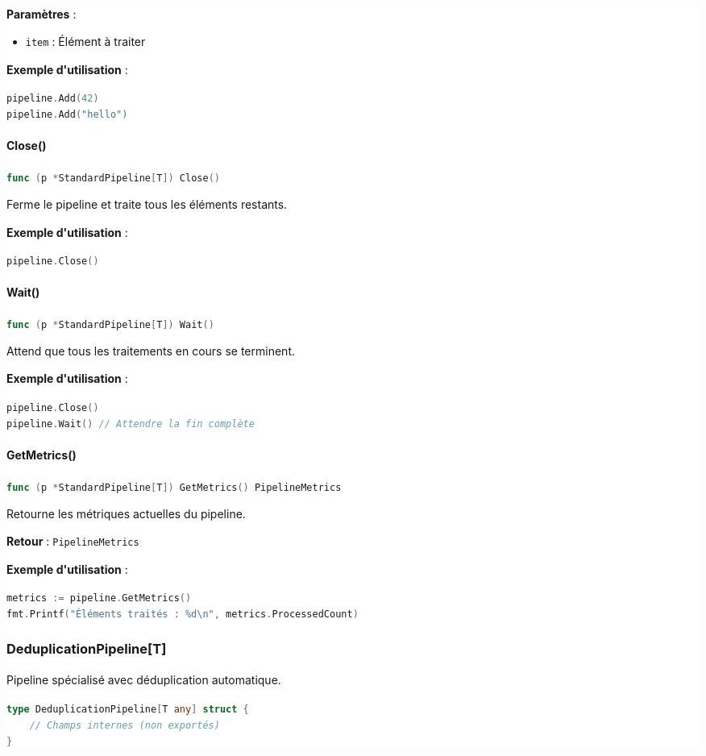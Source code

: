 **Paramètres** :
- `item` : Élément à traiter

**Exemple d'utilisation** :
```go
pipeline.Add(42)
pipeline.Add("hello")
```

#### Close()

```go
func (p *StandardPipeline[T]) Close()
```

Ferme le pipeline et traite tous les éléments restants.

**Exemple d'utilisation** :
```go
pipeline.Close()
```

#### Wait()

```go
func (p *StandardPipeline[T]) Wait()
```

Attend que tous les traitements en cours se terminent.

**Exemple d'utilisation** :
```go
pipeline.Close()
pipeline.Wait() // Attendre la fin complète
```

#### GetMetrics()

```go
func (p *StandardPipeline[T]) GetMetrics() PipelineMetrics
```

Retourne les métriques actuelles du pipeline.

**Retour** : `PipelineMetrics`

**Exemple d'utilisation** :
```go
metrics := pipeline.GetMetrics()
fmt.Printf("Éléments traités : %d\n", metrics.ProcessedCount)
```

### DeduplicationPipeline[T]

Pipeline spécialisé avec déduplication automatique.

```go
type DeduplicationPipeline[T any] struct {
    // Champs internes (non exportés)
}
```
